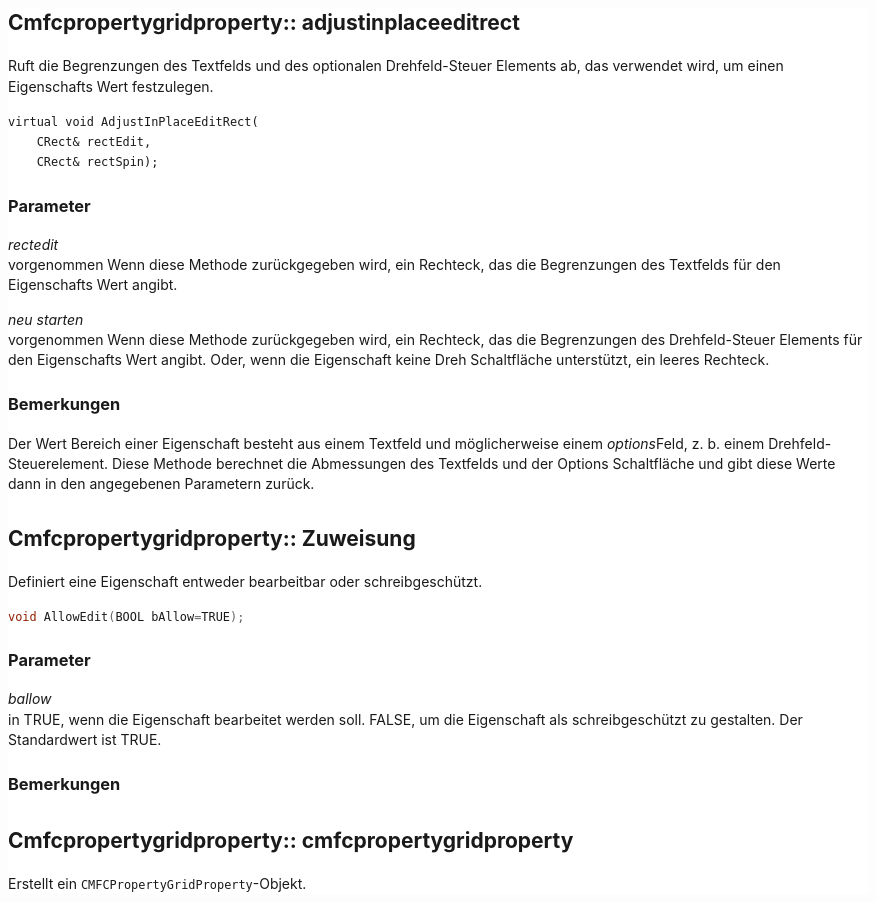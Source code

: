 ## <a name="cmfcpropertygridpropertyadjustinplaceeditrect"></a><a name="adjustinplaceeditrect"></a> Cmfcpropertygridproperty:: adjustinplaceeditrect

Ruft die Begrenzungen des Textfelds und des optionalen Drehfeld-Steuer Elements ab, das verwendet wird, um einen Eigenschafts Wert festzulegen.

```
virtual void AdjustInPlaceEditRect(
    CRect& rectEdit,
    CRect& rectSpin);
```

### <a name="parameters"></a>Parameter

*rectedit*<br/>
vorgenommen Wenn diese Methode zurückgegeben wird, ein Rechteck, das die Begrenzungen des Textfelds für den Eigenschafts Wert angibt.

*neu starten*<br/>
vorgenommen Wenn diese Methode zurückgegeben wird, ein Rechteck, das die Begrenzungen des Drehfeld-Steuer Elements für den Eigenschafts Wert angibt. Oder, wenn die Eigenschaft keine Dreh Schaltfläche unterstützt, ein leeres Rechteck.

### <a name="remarks"></a>Bemerkungen

Der Wert Bereich einer Eigenschaft besteht aus einem Textfeld und möglicherweise einem *options*Feld, z. b. einem Drehfeld-Steuerelement. Diese Methode berechnet die Abmessungen des Textfelds und der Options Schaltfläche und gibt diese Werte dann in den angegebenen Parametern zurück.

## <a name="cmfcpropertygridpropertyallowedit"></a><a name="allowedit"></a> Cmfcpropertygridproperty:: Zuweisung

Definiert eine Eigenschaft entweder bearbeitbar oder schreibgeschützt.

```cpp
void AllowEdit(BOOL bAllow=TRUE);
```

### <a name="parameters"></a>Parameter

*ballow*<br/>
in TRUE, wenn die Eigenschaft bearbeitet werden soll. FALSE, um die Eigenschaft als schreibgeschützt zu gestalten. Der Standardwert ist TRUE.

### <a name="remarks"></a>Bemerkungen

## <a name="cmfcpropertygridpropertycmfcpropertygridproperty"></a><a name="cmfcpropertygridproperty"></a> Cmfcpropertygridproperty:: cmfcpropertygridproperty

Erstellt ein `CMFCPropertyGridProperty`-Objekt.
